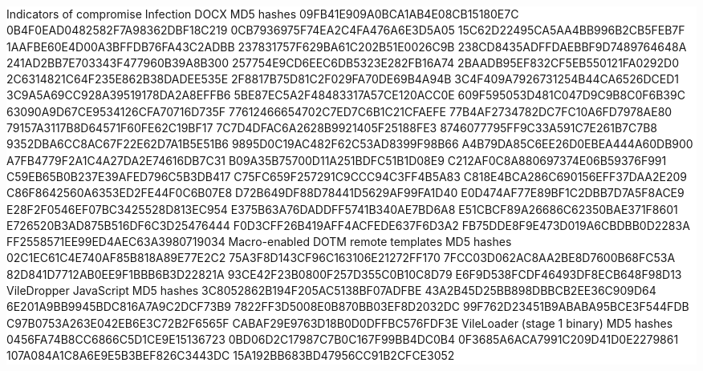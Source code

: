 Indicators of compromise
Infection DOCX MD5 hashes
09FB41E909A0BCA1AB4E08CB15180E7C
0B4F0EAD0482582F7A98362DBF18C219
0CB7936975F74EA2C4FA476A6E3D5A05
15C62D22495CA5AA4BB996B2CB5FEB7F
1AAFBE60E4D00A3BFFDB76FA43C2ADBB
237831757F629BA61C202B51E0026C9B
238CD8435ADFFDAEBBF9D7489764648A
241AD2BB7E703343F477960B39A8B300
257754E9CD6EEC6DB5323E282FB16A74
2BAADB95EF832CF5EB550121FA0292D0
2C6314821C64F235E862B38DADEE535E
2F8817B75D81C2F029FA70DE69B4A94B
3C4F409A7926731254B44CA6526DCED1
3C9A5A69CC928A39519178DA2A8EFFB6
5BE87EC5A2F48483317A57CE120ACC0E
609F595053D481C047D9C9B8C0F6B39C
63090A9D67CE9534126CFA70716D735F
77612466654702C7ED7C6B1C21CFAEFE
77B4AF2734782DC7FC10A6FD7978AE80
79157A3117B8D64571F60FE62C19BF17
7C7D4DFAC6A2628B9921405F25188FE3
8746077795FF9C33A591C7E261B7C7B8
9352DBA6CC8AC67F22E62D7A1B5E51B6
9895D0C19AC482F62C53AD8399F98B66
A4B79DA85C6EE26D0EBEA444A60DB900
A7FB4779F2A1C4A27DA2E74616DB7C31
B09A35B75700D11A251BDFC51B1D08E9
C212AF0C8A880697374E06B59376F991
C59EB65B0B237E39AFED796C5B3DB417
C75FC659F257291C9CCC94C3FF4B5A83
C818E4BCA286C690156EFF37DAA2E209
C86F8642560A6353ED2FE44F0C6B07E8
D72B649DF88D78441D5629AF99FA1D40
E0D474AF77E89BF1C2DBB7D7A5F8ACE9
E28F2F0546EF07BC3425528D813EC954
E375B63A76DADDFF5741B340AE7BD6A8
E51CBCF89A26686C62350BAE371F8601
E726520B3AD875B516DF6C3D25476444
F0D3CFF26B419AFF4ACFEDE637F6D3A2
FB75DDE8F9E473D019A6CBDBB0D2283A
FF2558571EE99ED4AEC63A3980719034
Macro-enabled DOTM remote templates MD5 hashes
02C1EC61C4E740AF85B818A89E77E2C2
75A3F8D143CF96C163106E21272FF170
7FCC03D062AC8AA2BE8D7600B68FC53A
82D841D7712AB0EE9F1BBB6B3D22821A
93CE42F23B0800F257D355C0B10C8D79
E6F9D538FCDF46493DF8ECB648F98D13
VileDropper JavaScript MD5 hashes
3C8052862B194F205AC5138BF07ADFBE
43A2B45D25BB898DBBCB2EE36C909D64
6E201A9BB9945BDC816A7A9C2DCF73B9
7822FF3D5008E0B870BB03EF8D2032DC
99F762D23451B9ABABA95BCE3F544FDB
C97B0753A263E042EB6E3C72B2F6565F
CABAF29E9763D18B0D0DFFBC576FDF3E
VileLoader (stage 1 binary) MD5 hashes
0456FA74B8CC6866C5D1CE9E15136723
0BD06D2C17987C7B0C167F99BB4DC0B4
0F3685A6ACA7991C209D41D0E2279861
107A084A1C8A6E9E5B3BEF826C3443DC
15A192BB683BD47956CC91B2CFCE3052